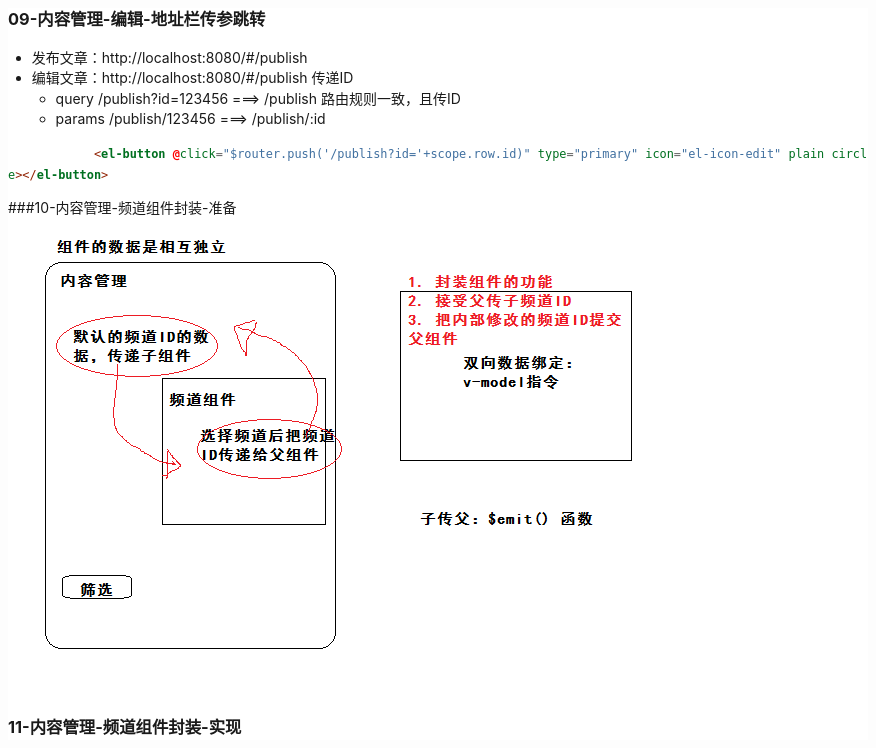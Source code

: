 



### 09-内容管理-编辑-地址栏传参跳转

- 发布文章：http://localhost:8080/#/publish
- 编辑文章：http://localhost:8080/#/publish 传递ID
  - query     /publish?id=123456  ===>  /publish    路由规则一致，且传ID
  - params  /publish/123456       ===>  /publish/:id

```html
            <el-button @click="$router.push('/publish?id='+scope.row.id)" type="primary" icon="el-icon-edit" plain circle></el-button>

```



###10-内容管理-频道组件封装-准备

![1566988470028](docs/media/1566988470028.png)





### 11-内容管理-频道组件封装-实现
